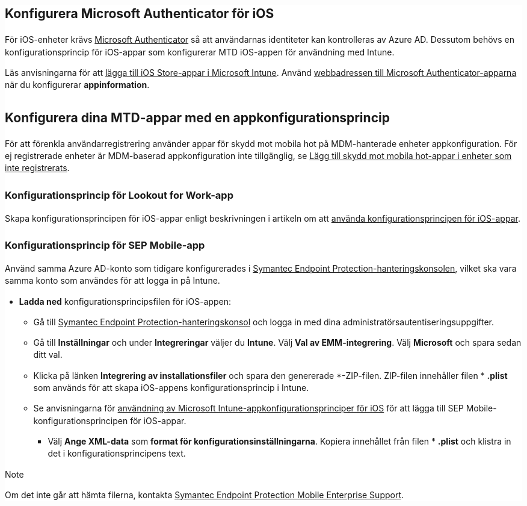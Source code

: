 ## <a name="configure-microsoft-authenticator-for-ios"></a>Konfigurera Microsoft Authenticator för iOS

För iOS-enheter krävs [Microsoft Authenticator](https://docs.microsoft.com/azure/multi-factor-authentication/end-user/microsoft-authenticator-app-how-to) så att användarnas identiteter kan kontrolleras av Azure AD. Dessutom behövs en konfigurationsprincip för iOS-appar som konfigurerar MTD iOS-appen för användning med Intune.

Läs anvisningarna för att [lägga till iOS Store-appar i Microsoft Intune](../apps/store-apps-ios.md). Använd [webbadressen till Microsoft Authenticator-apparna](https://itunes.apple.com/us/app/microsoft-authenticator/id983156458?mt=8) när du konfigurerar **appinformation**.

## <a name="configure-your-mtd-apps-with-an-app-configuration-policy"></a>Konfigurera dina MTD-appar med en appkonfigurationsprincip

För att förenkla användarregistrering använder appar för skydd mot mobila hot på MDM-hanterade enheter appkonfiguration. För ej registrerade enheter är MDM-baserad appkonfiguration inte tillgänglig, se [Lägg till skydd mot mobila hot-appar i enheter som inte registrerats](../protect/mtd-add-apps-unenrolled-devices.md).

### <a name="lookout-for-work-app-configuration-policy"></a>Konfigurationsprincip för Lookout for Work-app

Skapa konfigurationsprincipen för iOS-appar enligt beskrivningen i artikeln om att [använda konfigurationsprincipen för iOS-appar](../apps/app-configuration-policies-use-ios.md).

### <a name="sep-mobile-app-configuration-policy"></a>Konfigurationsprincip för SEP Mobile-app

Använd samma Azure AD-konto som tidigare konfigurerades i [Symantec Endpoint Protection-hanteringskonsolen](https://aad.skycure.com), vilket ska vara samma konto som användes för att logga in på Intune.

- **Ladda ned** konfigurationsprincipsfilen för iOS-appen:
  - Gå till [Symantec Endpoint Protection-hanteringskonsol](https://aad.skycure.com) och logga in med dina administratörsautentiseringsuppgifter.

  - Gå till **Inställningar** och under **Integreringar** väljer du **Intune**. Välj **Val av EMM-integrering**. Välj **Microsoft** och spara sedan ditt val.

  - Klicka på länken **Integrering av installationsfiler** och spara den genererade \*-ZIP-filen. ZIP-filen innehåller filen * **.plist** som används för att skapa iOS-appens konfigurationsprincip i Intune.

  - Se anvisningarna för [användning av Microsoft Intune-appkonfigurationsprinciper för iOS](../apps/app-configuration-policies-use-ios.md) för att lägga till SEP Mobile-konfigurationsprincipen för iOS-appar.

    - Välj **Ange XML-data** som **format för konfigurationsinställningarna**. Kopiera innehållet från filen * **.plist** och klistra in det i konfigurationsprincipens text.

> [!NOTE]
> Om det inte går att hämta filerna, kontakta [Symantec Endpoint Protection Mobile Enterprise Support](https://support.symantec.com/en_US/contact-support.html).
